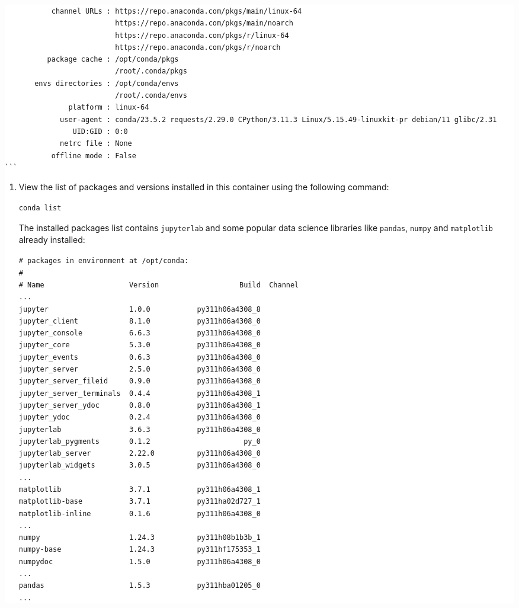                channel URLs : https://repo.anaconda.com/pkgs/main/linux-64
                              https://repo.anaconda.com/pkgs/main/noarch
                              https://repo.anaconda.com/pkgs/r/linux-64
                              https://repo.anaconda.com/pkgs/r/noarch
              package cache : /opt/conda/pkgs
                              /root/.conda/pkgs
           envs directories : /opt/conda/envs
                              /root/.conda/envs
                   platform : linux-64
                 user-agent : conda/23.5.2 requests/2.29.0 CPython/3.11.3 Linux/5.15.49-linuxkit-pr debian/11 glibc/2.31
                    UID:GID : 0:0
                 netrc file : None
               offline mode : False
    ```

1.  View the list of packages and versions installed in this container using the following command:

    ```command {title="Local Machine Conda Shell"}
    conda list
    ```

    The installed packages list contains `jupyterlab` and some popular data science libraries like `pandas`, `numpy` and `matplotlib` already installed:

    ```output
    # packages in environment at /opt/conda:
    #
    # Name                    Version                   Build  Channel
    ...
    jupyter                   1.0.0           py311h06a4308_8
    jupyter_client            8.1.0           py311h06a4308_0
    jupyter_console           6.6.3           py311h06a4308_0
    jupyter_core              5.3.0           py311h06a4308_0
    jupyter_events            0.6.3           py311h06a4308_0
    jupyter_server            2.5.0           py311h06a4308_0
    jupyter_server_fileid     0.9.0           py311h06a4308_0
    jupyter_server_terminals  0.4.4           py311h06a4308_1
    jupyter_server_ydoc       0.8.0           py311h06a4308_1
    jupyter_ydoc              0.2.4           py311h06a4308_0
    jupyterlab                3.6.3           py311h06a4308_0
    jupyterlab_pygments       0.1.2                      py_0
    jupyterlab_server         2.22.0          py311h06a4308_0
    jupyterlab_widgets        3.0.5           py311h06a4308_0
    ...
    matplotlib                3.7.1           py311h06a4308_1
    matplotlib-base           3.7.1           py311ha02d727_1
    matplotlib-inline         0.1.6           py311h06a4308_0
    ...
    numpy                     1.24.3          py311h08b1b3b_1
    numpy-base                1.24.3          py311hf175353_1
    numpydoc                  1.5.0           py311h06a4308_0
    ...
    pandas                    1.5.3           py311hba01205_0
    ...
    ```
